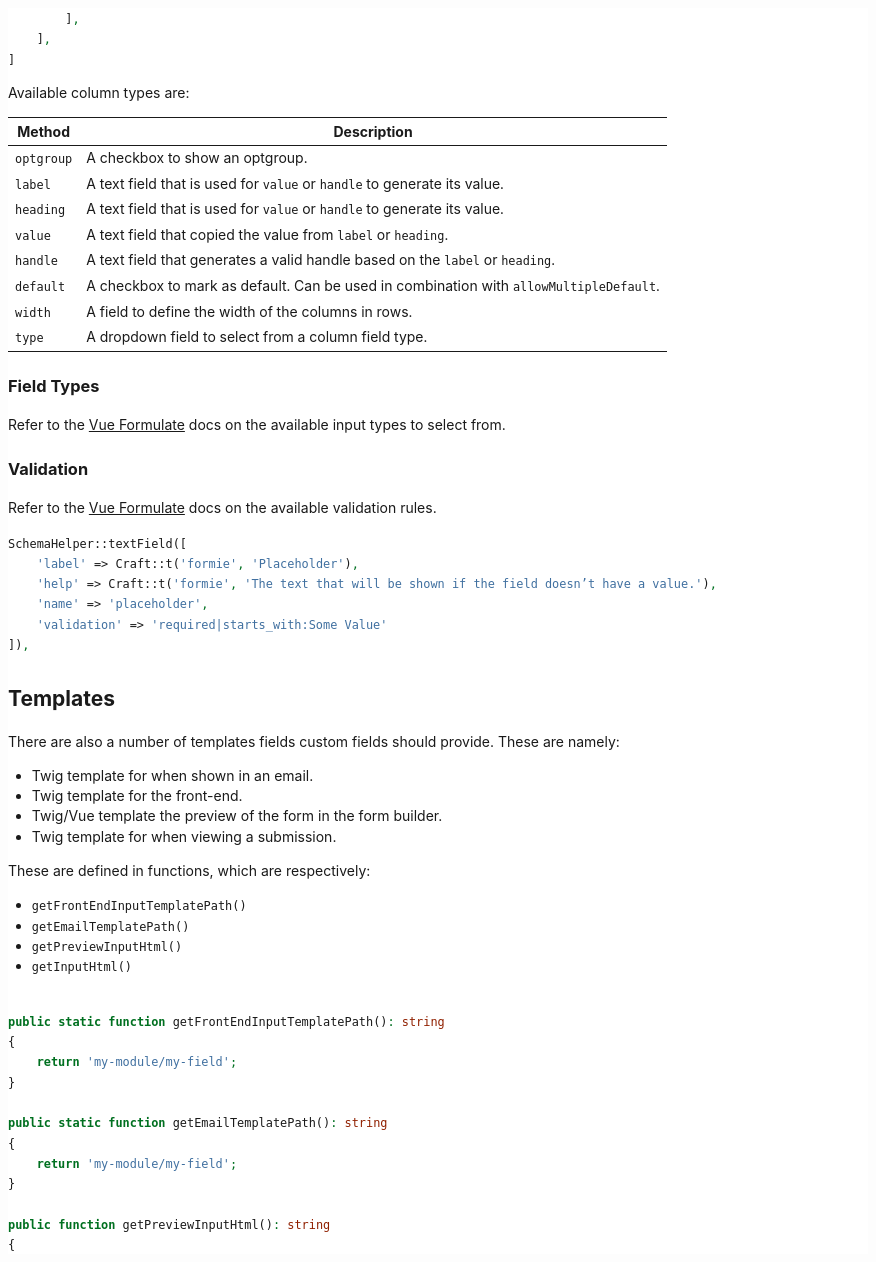 ```php
        ],
    ],
]
```

Available column types are:

Method | Description
--- | ---
`optgroup` | A checkbox to show an optgroup.
`label` | A text field that is used for `value` or `handle` to generate its value.
`heading` | A text field that is used for `value` or `handle` to generate its value.
`value` | A text field that copied the value from `label` or `heading`.
`handle` | A text field that generates a valid handle based on the `label` or `heading`.
`default` | A checkbox to mark as default. Can be used in combination with `allowMultipleDefault`.
`width` | A field to define the width of the columns in rows.
`type` | A dropdown field to select from a column field type.


### Field Types
Refer to the [Vue Formulate](https://vueformulate.com/guide/inputs/types/button/) docs on the available input types to select from.


### Validation
Refer to the [Vue Formulate](https://vueformulate.com/guide/validation/#available-rules) docs on the available validation rules.

```php
SchemaHelper::textField([
    'label' => Craft::t('formie', 'Placeholder'),
    'help' => Craft::t('formie', 'The text that will be shown if the field doesn’t have a value.'),
    'name' => 'placeholder',
    'validation' => 'required|starts_with:Some Value'
]),
```

## Templates
There are also a number of templates fields custom fields should provide. These are namely:

- Twig template for when shown in an email.
- Twig template for the front-end.
- Twig/Vue template the preview of the form in the form builder.
- Twig template for when viewing a submission.

These are defined in functions, which are respectively:

- `getFrontEndInputTemplatePath()`
- `getEmailTemplatePath()`
- `getPreviewInputHtml()`
- `getInputHtml()`

```php

public static function getFrontEndInputTemplatePath(): string
{
    return 'my-module/my-field';
}

public static function getEmailTemplatePath(): string
{
    return 'my-module/my-field';
}

public function getPreviewInputHtml(): string
{
```